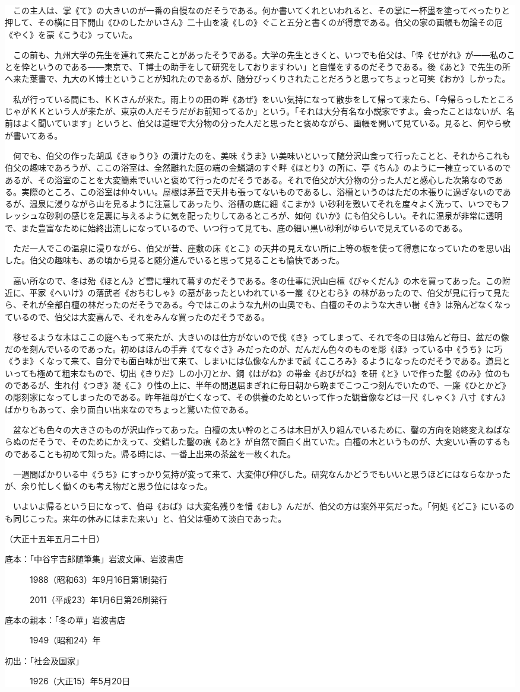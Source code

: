 　この主人は、掌《て》の大きいのが一番の自慢なのだそうである。何か書いてくれといわれると、その掌に一杯墨を塗ってべったりと押して、その横に日下開山《ひのしたかいさん》二十山を凌《しの》ぐこと五分と書くのが得意である。伯父の家の画帳も勿論その厄《やく》を蒙《こうむ》っていた。

　この前も、九州大学の先生を連れて来たことがあったそうである。大学の先生ときくと、いつでも伯父は、「忰《せがれ》が――私のことを忰というのである――東京で、Ｔ博士の助手をして研究をしておりますわい」と自慢をするのだそうである。後《あと》で先生の所へ来た葉書で、九大のＫ博士ということが知れたのであるが、随分びっくりされたことだろうと思ってちょっと可笑《おか》しかった。

　私が行っている間にも、ＫＫさんが来た。雨上りの田の畔《あぜ》をいい気持になって散歩をして帰って来たら、「今帰らっしたところじゃがＫＫという人が来たが、東京の人だそうだがお前知ってるか」という。「それは大分有名な小説家ですよ。会ったことはないが、名前はよく聞いています」というと、伯父は道理で大分物の分った人だと思ったと褒めながら、画帳を開いて見ている。見ると、何やら歌が書いてある。

　何でも、伯父の作った胡瓜《きゅうり》の漬けたのを、美味《うま》い美味いといって随分沢山食って行ったことと、それからこれも伯父の趣味であろうが、ここの浴室は、全然離れた庭の端の金鱗湖のすぐ畔《ほとり》の所に、亭《ちん》のように一棟立っているのであるが、その浴室のことを大変簡素でいいと褒めて行ったのだそうである。それで伯父が大分物の分った人だと感心した次第なのである。実際のところ、この浴室は仲々いい。屋根は茅葺で天井も張ってないものであるし、浴槽というのはただの木張りに過ぎないのであるが、温泉に浸りながら山を見るように注意してあったり、浴槽の底に細《こまか》い砂利を敷いてそれを度々よく洗って、いつでもフレッシュな砂利の感じを足裏に与えるように気を配ったりしてあるところが、如何《いか》にも伯父らしい。それに温泉が非常に透明で、また豊富なために始終出流しになっているので、いつ行って見ても、底の細い黒い砂利がゆらいで見えているのである。

　ただ一人でこの温泉に浸りながら、伯父が昔、座敷の床《とこ》の天井の見えない所に上等の板を使って得意になっていたのを思い出した。伯父の趣味も、あの頃から見ると随分進んでいると思って見ることも愉快であった。



　高い所なので、冬は殆《ほとん》ど雪に埋れて暮すのだそうである。冬の仕事に沢山白檀《びゃくだん》の木を買ってあった。この附近に、平家《へいけ》の落武者《おちむしゃ》の墓があったといわれている一叢《ひとむら》の林があったので、伯父が見に行って見たら、それが全部白檀の林だったのだそうである。今ではこのような九州の山奥でも、白檀のそのような大きい樹《き》は殆んどなくなっているので、伯父は大変喜んで、それをみんな買ったのだそうである。

　移せるような木はここの庭へもって来たが、大きいのは仕方がないので伐《き》ってしまって、それで冬の日は殆んど毎日、盆だの像だのを刻んでいるのであった。初めはほんの手弄《てなぐさ》みだったのが、だんだん色々のものを彫《ほ》っている中《うち》に巧《うま》くなって来て、自分でも面白味が出て来て、しまいには仏像なんかまで試《こころみ》るようになったのだそうである。道具といっても極めて粗末なもので、切出《きりだ》しの小刀とか、鋼《はがね》の帯金《おびがね》を研《と》いで作った鑿《のみ》位のものであるが、生れ付《つき》凝《こ》り性の上に、半年の間退屈まぎれに毎日朝から晩までこつこつ刻んでいたので、一廉《ひとかど》の彫刻家になってしまったのである。昨年祖母が亡くなって、その供養のためといって作った観音像などは一尺《しゃく》八寸《すん》ばかりもあって、余り面白い出来なのでちょっと驚いた位である。

　盆なども色々の大きさのものが沢山作ってあった。白檀の太い幹のところは木目が入り組んでいるために、鑿の方向を始終変えねばならぬのだそうで、そのためにかえって、交錯した鑿の痕《あと》が自然で面白く出ていた。白檀の木というものが、大変いい香のするものであることも初めて知った。帰る時には、一番上出来の茶盆を一枚くれた。



　一週間ばかりいる中《うち》にすっかり気持が変って来て、大変伸び伸びした。研究なんかどうでもいいと思うほどにはならなかったが、余り忙しく働くのも考え物だと思う位にはなった。

　いよいよ帰るという日になって、伯母《おば》は大変名残りを惜《おし》んだが、伯父の方は案外平気だった。「何処《どこ》にいるのも同じこった。来年の休みにはまた来い」と、伯父は極めて淡白であった。

（大正十五年五月二十日）













底本：「中谷宇吉郎随筆集」岩波文庫、岩波書店

　　　1988（昭和63）年9月16日第1刷発行

　　　2011（平成23）年1月6日第26刷発行

底本の親本：「冬の華」岩波書店

　　　1949（昭和24）年

初出：「社会及国家」

　　　1926（大正15）年5月20日
